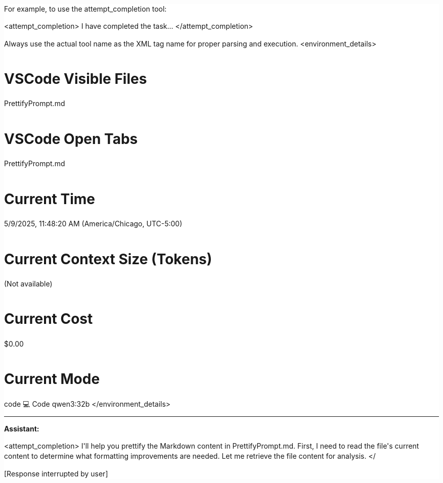 For example, to use the attempt_completion tool:

<attempt_completion>
<result>
I have completed the task...
</result>
</attempt_completion>

Always use the actual tool name as the XML tag name for proper parsing and execution.
</error>
<environment_details>
# VSCode Visible Files
PrettifyPrompt.md

# VSCode Open Tabs
PrettifyPrompt.md

# Current Time
5/9/2025, 11:48:20 AM (America/Chicago, UTC-5:00)

# Current Context Size (Tokens)
(Not available)

# Current Cost
$0.00

# Current Mode
<slug>code</slug>
<name>💻 Code</name>
<model>qwen3:32b</model>
</environment_details>

---

**Assistant:**



<attempt_completion>
I'll help you prettify the Markdown content in PrettifyPrompt.md. First, I need to read the file's current content to determine what formatting improvements are needed. Let me retrieve the file content for analysis.
</

[Response interrupted by user]

